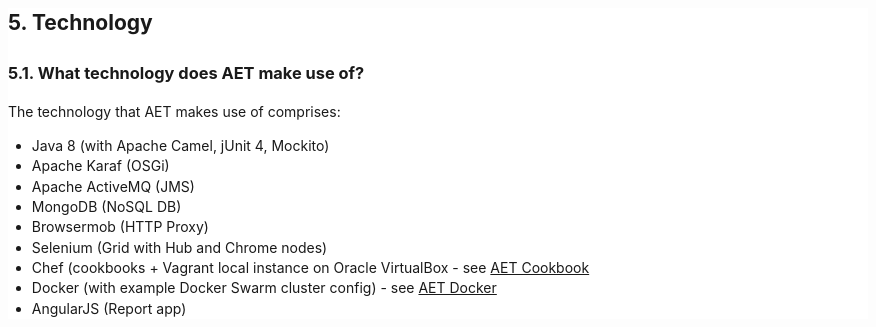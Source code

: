## 5. Technology

### 5.1. What technology does AET make use of?
The technology that AET makes use of comprises:
- Java 8 (with Apache Camel, jUnit 4, Mockito)
- Apache Karaf (OSGi)
- Apache ActiveMQ (JMS)
- MongoDB (NoSQL DB)
- Browsermob (HTTP Proxy)
- Selenium (Grid with Hub and Chrome nodes)
- Chef (cookbooks + Vagrant local instance on Oracle VirtualBox - see [AET Cookbook](https://github.com/Cognifide/aet-cookbook)
- Docker (with example Docker Swarm cluster config) - see [AET Docker](https://github.com/Skejven/aet-docker)
- AngularJS (Report app)